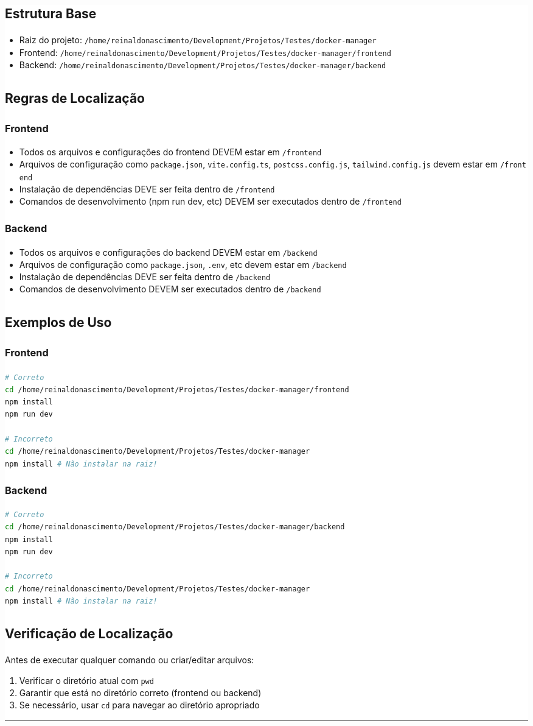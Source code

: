 ## Estrutura Base
- Raiz do projeto: `/home/reinaldonascimento/Development/Projetos/Testes/docker-manager`
- Frontend: `/home/reinaldonascimento/Development/Projetos/Testes/docker-manager/frontend`
- Backend: `/home/reinaldonascimento/Development/Projetos/Testes/docker-manager/backend`

## Regras de Localização

### Frontend
- Todos os arquivos e configurações do frontend DEVEM estar em `/frontend`
- Arquivos de configuração como `package.json`, `vite.config.ts`, `postcss.config.js`, `tailwind.config.js` devem estar em `/frontend`
- Instalação de dependências DEVE ser feita dentro de `/frontend`
- Comandos de desenvolvimento (npm run dev, etc) DEVEM ser executados dentro de `/frontend`

### Backend
- Todos os arquivos e configurações do backend DEVEM estar em `/backend`
- Arquivos de configuração como `package.json`, `.env`, etc devem estar em `/backend`
- Instalação de dependências DEVE ser feita dentro de `/backend`
- Comandos de desenvolvimento DEVEM ser executados dentro de `/backend`

## Exemplos de Uso

### Frontend
```bash
# Correto
cd /home/reinaldonascimento/Development/Projetos/Testes/docker-manager/frontend
npm install
npm run dev

# Incorreto
cd /home/reinaldonascimento/Development/Projetos/Testes/docker-manager
npm install # Não instalar na raiz!
```

### Backend
```bash
# Correto
cd /home/reinaldonascimento/Development/Projetos/Testes/docker-manager/backend
npm install
npm run dev

# Incorreto
cd /home/reinaldonascimento/Development/Projetos/Testes/docker-manager
npm install # Não instalar na raiz!
```

## Verificação de Localização
Antes de executar qualquer comando ou criar/editar arquivos:
1. Verificar o diretório atual com `pwd`
2. Garantir que está no diretório correto (frontend ou backend)
3. Se necessário, usar `cd` para navegar ao diretório apropriado

---
